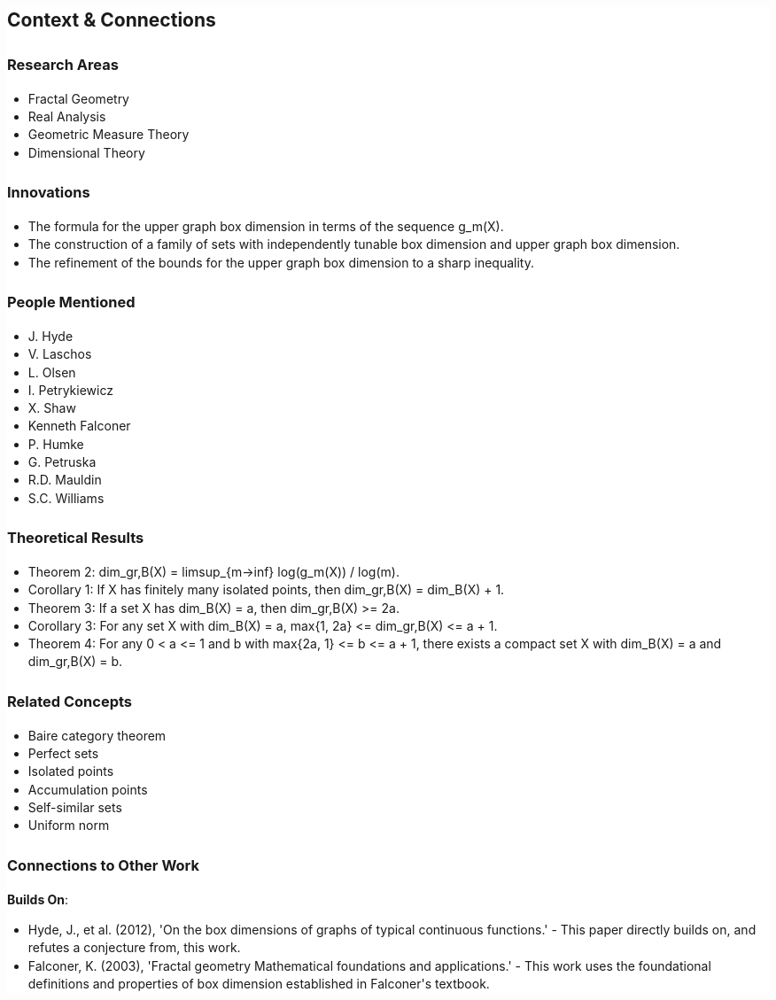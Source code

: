 ## Context & Connections

### Research Areas
- Fractal Geometry
- Real Analysis
- Geometric Measure Theory
- Dimensional Theory

### Innovations
- The formula for the upper graph box dimension in terms of the sequence g_m(X).
- The construction of a family of sets with independently tunable box dimension and upper graph box dimension.
- The refinement of the bounds for the upper graph box dimension to a sharp inequality.

### People Mentioned
- J. Hyde
- V. Laschos
- L. Olsen
- I. Petrykiewicz
- X. Shaw
- Kenneth Falconer
- P. Humke
- G. Petruska
- R.D. Mauldin
- S.C. Williams

### Theoretical Results
- Theorem 2: dim_gr,B(X) = limsup_{m->inf} log(g_m(X)) / log(m).
- Corollary 1: If X has finitely many isolated points, then dim_gr,B(X) = dim_B(X) + 1.
- Theorem 3: If a set X has dim_B(X) = a, then dim_gr,B(X) >= 2a.
- Corollary 3: For any set X with dim_B(X) = a, max{1, 2a} <= dim_gr,B(X) <= a + 1.
- Theorem 4: For any 0 < a <= 1 and b with max{2a, 1} <= b <= a + 1, there exists a compact set X with dim_B(X) = a and dim_gr,B(X) = b.

### Related Concepts
- Baire category theorem
- Perfect sets
- Isolated points
- Accumulation points
- Self-similar sets
- Uniform norm

### Connections to Other Work
**Builds On**:
- Hyde, J., et al. (2012), 'On the box dimensions of graphs of typical continuous functions.' - This paper directly builds on, and refutes a conjecture from, this work.
- Falconer, K. (2003), 'Fractal geometry Mathematical foundations and applications.' - This work uses the foundational definitions and properties of box dimension established in Falconer's textbook.
